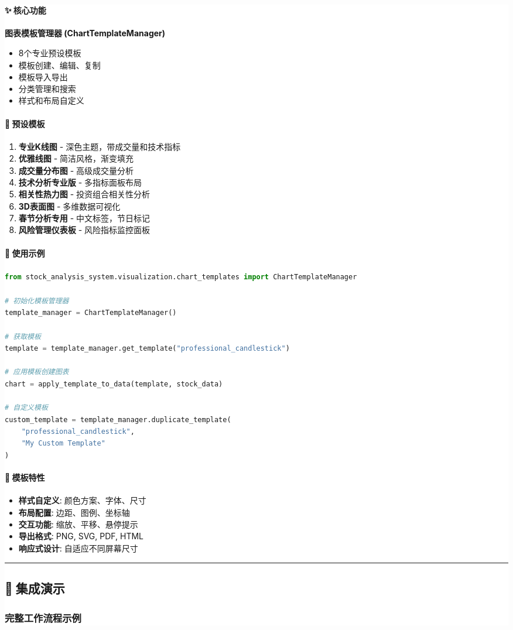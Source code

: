 #### ✨ 核心功能

**图表模板管理器 (ChartTemplateManager)**
- 8个专业预设模板
- 模板创建、编辑、复制
- 模板导入导出
- 分类管理和搜索
- 样式和布局自定义

#### 🎨 预设模板

1. **专业K线图** - 深色主题，带成交量和技术指标
2. **优雅线图** - 简洁风格，渐变填充
3. **成交量分布图** - 高级成交量分析
4. **技术分析专业版** - 多指标面板布局
5. **相关性热力图** - 投资组合相关性分析
6. **3D表面图** - 多维数据可视化
7. **春节分析专用** - 中文标签，节日标记
8. **风险管理仪表板** - 风险指标监控面板

#### 🔧 使用示例
```python
from stock_analysis_system.visualization.chart_templates import ChartTemplateManager

# 初始化模板管理器
template_manager = ChartTemplateManager()

# 获取模板
template = template_manager.get_template("professional_candlestick")

# 应用模板创建图表
chart = apply_template_to_data(template, stock_data)

# 自定义模板
custom_template = template_manager.duplicate_template(
    "professional_candlestick", 
    "My Custom Template"
)
```

#### 🎯 模板特性
- **样式自定义**: 颜色方案、字体、尺寸
- **布局配置**: 边距、图例、坐标轴
- **交互功能**: 缩放、平移、悬停提示
- **导出格式**: PNG, SVG, PDF, HTML
- **响应式设计**: 自适应不同屏幕尺寸

---

## 🚀 集成演示

### 完整工作流程示例
